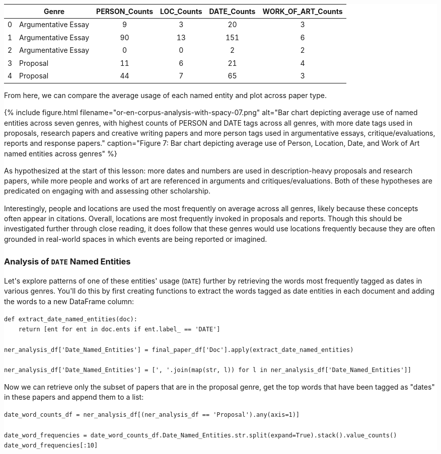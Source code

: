    | Genre | PERSON_Counts | LOC_Counts | DATE_Counts | WORK_OF_ART_Counts
-- | -- | :--: | :--: | :--: | :--:
0 | Argumentative Essay | 9 | 3 | 20 | 3
1 | Argumentative Essay | 90 | 13 | 151 | 6
2 | Argumentative Essay | 0 | 0 | 2 | 2
3 | Proposal | 11 | 6 | 21 | 4
4 | Proposal | 44 | 7 | 65 | 3

From here, we can compare the average usage of each named entity and plot across paper type.

{% include figure.html filename="or-en-corpus-analysis-with-spacy-07.png" alt="Bar chart depicting average use of named entities across seven genres, with highest counts of PERSON and DATE tags across all genres, with more date tags used in proposals, research papers and creative writing papers and more person tags used in argumentative essays, critique/evaluations, reports and response papers." caption="Figure 7: Bar chart depicting average use of Person, Location, Date, and Work of Art named entities across genres" %}

As hypothesized at the start of this lesson: more dates and numbers are used in description-heavy proposals and research papers, while more people and works of art are referenced in arguments and critiques/evaluations. Both of these hypotheses are predicated on engaging with and assessing other scholarship. 

Interestingly, people and locations are used the most frequently on average across all genres, likely because these concepts often appear in citations. Overall, locations are most frequently invoked in proposals and reports. Though this should be investigated further through close reading, it does follow that these genres would use locations frequently because they are often grounded in real-world spaces in which events are being reported or imagined. 

### Analysis of ```DATE``` Named Entities
Let's explore  patterns of one of these entities' usage (```DATE```) further by retrieving the words most frequently tagged as dates in various genres. You'll do this by first creating functions to extract the words tagged as date entities in each document and adding the words to a new DataFrame column:

```
def extract_date_named_entities(doc):
    return [ent for ent in doc.ents if ent.label_ == 'DATE']

ner_analysis_df['Date_Named_Entities'] = final_paper_df['Doc'].apply(extract_date_named_entities)

ner_analysis_df['Date_Named_Entities'] = [', '.join(map(str, l)) for l in ner_analysis_df['Date_Named_Entities']]
```

Now we can retrieve only the subset of papers that are in the proposal genre, get the top words that have been tagged as "dates" in these papers and append them to a list:

```
date_word_counts_df = ner_analysis_df[(ner_analysis_df == 'Proposal').any(axis=1)]

date_word_frequencies = date_word_counts_df.Date_Named_Entities.str.split(expand=True).stack().value_counts()
date_word_frequencies[:10]
```


[^1]: Matthew Brooke O'Donnell and Ute Römer, "From student hard drive to web corpus (part 2): The annotation and online distribution of the Michigan Corpus of Upper-level Student Papers (MICUSP)," *Corpora* 7, no. 1 (2012): 1–18. [https://doi.org/10.3366/cor.2012.0015](https://doi.org/10.3366/cor.2012.0015).
[^2]: Jack Hardy and Ute Römer, "Revealing disciplinary variation in student writing: A multi-dimensional analysis of the Michigan Corpus of Upper-level Student Papers (MICUSP)," *Corpora* 8, no. 2 (2013): 183–207. [https://doi.org/10.3366/cor.2013.0040](https://doi.org/10.3366/cor.2013.0040).
[^3]: Laura Aull, "Linguistic Markers of Stance and Genre in Upper-Level Student Writing," *Written Communication* 36, no. 2 (2019): 267–295. [https://doi.org/10.1177/0741088318819472](https://doi.org/10.1177/0741088318819472).
[^4]: Sugene Kim, "‘Two rules are at play when it comes to none ’: A corpus-based analysis of singular versus plural none: Most grammar books say that the number of the indefinite pronoun none depends on formality level; corpus findings show otherwise," *English Today* 34, no. 3 (2018): 50–56. [https://doi.org/10.1017/S0266078417000554](https://doi.org/10.1017/S0266078417000554).
[^5]: Carol Berkenkotter and Thomas Huckin, *Genre knowledge in disciplinary communication: Cognition/culture/power,* (Lawrence Erlbaum Associates, Inc., 1995).
[^6]: Jack Hardy and Eric Friginal, "Genre variation in student writing: A multi-dimensional analysis," *Journal of English for Academic Purposes* 22 (2016): 119-131. [https://doi.org/10.1016/j.jeap.2016.03.002](https://doi.org/10.1016/j.jeap.2016.03.002).
[^7]: Jack Hardy and Ute Römer, "Revealing disciplinary variation in student writing: A multi-dimensional analysis of the Michigan Corpus of Upper-level Student Papers (MICUSP)," *Corpora* 8, no. 2 (2013): 183–207. [https://doi.org/10.3366/cor.2013.0040](https://doi.org/10.3366/cor.2013.0040).
[^8]: Alexandra Schofield, Måns Magnusson and David Mimno, "Pulling Out the Stops: Rethinking Stopword Removal for Topic Models," *Proceedings of the 15th Conference of the European Chapter of the Association for Computational Linguistics* 2 (2017): 432-436. [https://aclanthology.org/E17-2069](https://perma.cc/JAN8-N296). 
[^9]: Fiona Martin and Mark Johnson. "More Efficient Topic Modelling Through a Noun Only Approach," *Proceedings of the Australasian Language Technology Association Workshop* (2015): 111–115. [https://aclanthology.org/U15-1013](https://perma.cc/QH7M-42S3).
[^10]: Jack Hardy and Ute Römer, "Revealing disciplinary variation in student writing: A multi-dimensional analysis of the Michigan Corpus of Upper-level Student Papers (MICUSP)," *Corpora* 8, no. 2 (2013): 183–207. [https://doi.org/10.3366/cor.2013.0040](https://doi.org/10.3366/cor.2013.0040).